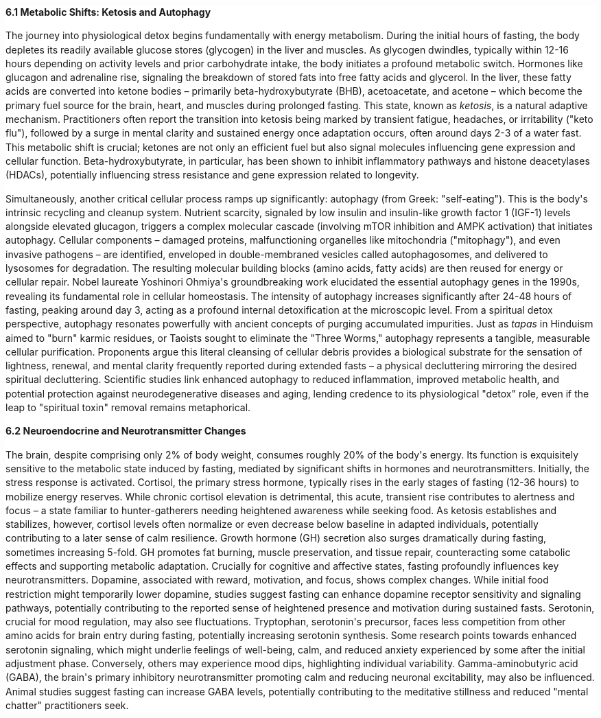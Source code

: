 **6.1 Metabolic Shifts: Ketosis and Autophagy**

The journey into physiological detox begins fundamentally with energy metabolism. During the initial hours of fasting, the body depletes its readily available glucose stores (glycogen) in the liver and muscles. As glycogen dwindles, typically within 12-16 hours depending on activity levels and prior carbohydrate intake, the body initiates a profound metabolic switch. Hormones like glucagon and adrenaline rise, signaling the breakdown of stored fats into free fatty acids and glycerol. In the liver, these fatty acids are converted into ketone bodies – primarily beta-hydroxybutyrate (BHB), acetoacetate, and acetone – which become the primary fuel source for the brain, heart, and muscles during prolonged fasting. This state, known as *ketosis*, is a natural adaptive mechanism. Practitioners often report the transition into ketosis being marked by transient fatigue, headaches, or irritability ("keto flu"), followed by a surge in mental clarity and sustained energy once adaptation occurs, often around days 2-3 of a water fast. This metabolic shift is crucial; ketones are not only an efficient fuel but also signal molecules influencing gene expression and cellular function. Beta-hydroxybutyrate, in particular, has been shown to inhibit inflammatory pathways and histone deacetylases (HDACs), potentially influencing stress resistance and gene expression related to longevity.

Simultaneously, another critical cellular process ramps up significantly: autophagy (from Greek: "self-eating"). This is the body's intrinsic recycling and cleanup system. Nutrient scarcity, signaled by low insulin and insulin-like growth factor 1 (IGF-1) levels alongside elevated glucagon, triggers a complex molecular cascade (involving mTOR inhibition and AMPK activation) that initiates autophagy. Cellular components – damaged proteins, malfunctioning organelles like mitochondria ("mitophagy"), and even invasive pathogens – are identified, enveloped in double-membraned vesicles called autophagosomes, and delivered to lysosomes for degradation. The resulting molecular building blocks (amino acids, fatty acids) are then reused for energy or cellular repair. Nobel laureate Yoshinori Ohmiya's groundbreaking work elucidated the essential autophagy genes in the 1990s, revealing its fundamental role in cellular homeostasis. The intensity of autophagy increases significantly after 24-48 hours of fasting, peaking around day 3, acting as a profound internal detoxification at the microscopic level. From a spiritual detox perspective, autophagy resonates powerfully with ancient concepts of purging accumulated impurities. Just as *tapas* in Hinduism aimed to "burn" karmic residues, or Taoists sought to eliminate the "Three Worms," autophagy represents a tangible, measurable cellular purification. Proponents argue this literal cleansing of cellular debris provides a biological substrate for the sensation of lightness, renewal, and mental clarity frequently reported during extended fasts – a physical decluttering mirroring the desired spiritual decluttering. Scientific studies link enhanced autophagy to reduced inflammation, improved metabolic health, and potential protection against neurodegenerative diseases and aging, lending credence to its physiological "detox" role, even if the leap to "spiritual toxin" removal remains metaphorical.

**6.2 Neuroendocrine and Neurotransmitter Changes**

The brain, despite comprising only 2% of body weight, consumes roughly 20% of the body's energy. Its function is exquisitely sensitive to the metabolic state induced by fasting, mediated by significant shifts in hormones and neurotransmitters. Initially, the stress response is activated. Cortisol, the primary stress hormone, typically rises in the early stages of fasting (12-36 hours) to mobilize energy reserves. While chronic cortisol elevation is detrimental, this acute, transient rise contributes to alertness and focus – a state familiar to hunter-gatherers needing heightened awareness while seeking food. As ketosis establishes and stabilizes, however, cortisol levels often normalize or even decrease below baseline in adapted individuals, potentially contributing to a later sense of calm resilience. Growth hormone (GH) secretion also surges dramatically during fasting, sometimes increasing 5-fold. GH promotes fat burning, muscle preservation, and tissue repair, counteracting some catabolic effects and supporting metabolic adaptation. Crucially for cognitive and affective states, fasting profoundly influences key neurotransmitters. Dopamine, associated with reward, motivation, and focus, shows complex changes. While initial food restriction might temporarily lower dopamine, studies suggest fasting can enhance dopamine receptor sensitivity and signaling pathways, potentially contributing to the reported sense of heightened presence and motivation during sustained fasts. Serotonin, crucial for mood regulation, may also see fluctuations. Tryptophan, serotonin's precursor, faces less competition from other amino acids for brain entry during fasting, potentially increasing serotonin synthesis. Some research points towards enhanced serotonin signaling, which might underlie feelings of well-being, calm, and reduced anxiety experienced by some after the initial adjustment phase. Conversely, others may experience mood dips, highlighting individual variability. Gamma-aminobutyric acid (GABA), the brain's primary inhibitory neurotransmitter promoting calm and reducing neuronal excitability, may also be influenced. Animal studies suggest fasting can increase GABA levels, potentially contributing to the meditative stillness and reduced "mental chatter" practitioners seek.
